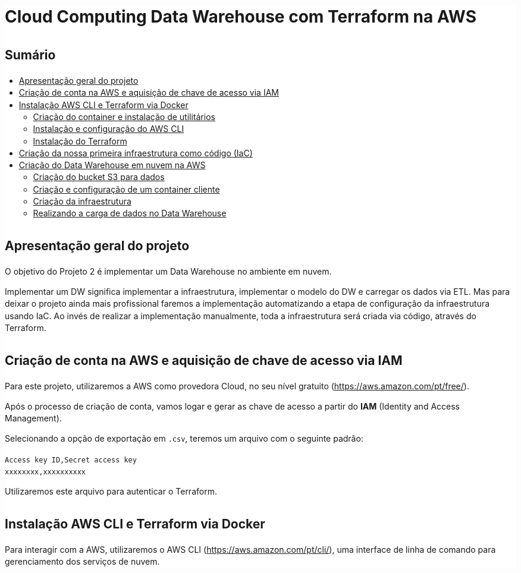 # Cloud Computing Data Warehouse com Terraform na AWS

## Sumário
- [Apresentação geral do projeto](#apresentação-geral-do-projeto)
- [Criação de conta na AWS e aquisição de chave de acesso via IAM](#criação-de-conta-na-aws-e-aquisição-de-chave-de-acesso-via-iam)
- [Instalação AWS CLI e Terraform via Docker](#instalação-aws-cli-e-terraform-via-docker)
  - [Criação do container e instalação de utilitários](#criação-do-container-e-instalação-de-utilitários)
  - [Instalação e configuração do AWS CLI](#instalação-e-configuração-do-aws-cli)
  - [Instalação do Terraform](#instalação-do-terraform)
- [Criação da nossa primeira infraestrutura como código (IaC)](#criação-da-nossa-primeira-infraestrutura-como-código-iac)
- [Criação do Data Warehouse em nuvem na AWS](#criação-do-data-warehouse-em-nuvem-na-aws)
  - [Criação do bucket S3 para dados](#criação-do-bucket-s3-para-dados)
  - [Criação e configuração de um container cliente](#criação-e-configuração-de-um-container-cliente)
  - [Criação da infraestrutura](#criação-da-infraestrutura)
  - [Realizando a carga de dados no Data Warehouse](#realizando-a-carga-de-dados-no-data-warehouse)

## Apresentação geral do projeto

O objetivo do Projeto 2 é implementar um Data Warehouse no ambiente em nuvem. 

Implementar um DW significa implementar a infraestrutura, implementar o modelo do DW e carregar os dados via ETL.
Mas  para  deixar  o  projeto  ainda  mais  profissional  faremos  a  implementação automatizando a etapa de configuração da infraestrutura usando IaC. Ao invés de realizar a implementação manualmente, toda a infraestrutura será criada via código, através do Terraform.

## Criação de conta na AWS e aquisição de chave de acesso via IAM

Para este projeto, utilizaremos a AWS como provedora Cloud, no seu nível gratuito (https://aws.amazon.com/pt/free/).

Após o processo de criação de conta, vamos logar e gerar as chave de acesso a partir do **IAM** (Identity and Access Management).

Selecionando a opção de exportação em `.csv`, teremos um arquivo com o seguinte padrão:
```
Access key ID,Secret access key
xxxxxxxx,xxxxxxxxxx
```

Utilizaremos este arquivo para autenticar o Terraform.

## Instalação AWS CLI e Terraform via Docker

Para interagir com a AWS, utilizaremos o AWS CLI (https://aws.amazon.com/pt/cli/), uma interface de linha de comando para gerenciamento dos serviços de nuvem.
